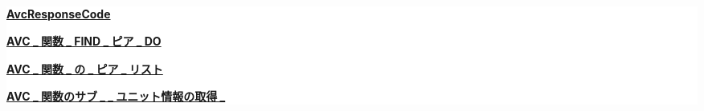 [**AvcResponseCode**](https://docs.microsoft.com/windows-hardware/drivers/ddi/avc/ne-avc-_tagavcresponsecode)

[**AVC \_ 関数 \_ FIND \_ ピア \_ DO**](avc-function-find-peer-do.md)

[**AVC \_ 関数 \_ の \_ ピア \_ リスト**](avc-function-peer-do-list.md)

[**AVC \_ 関数のサブ \_ \_ ユニット情報の取得 \_**](avc-function-get-subunit-info.md)
